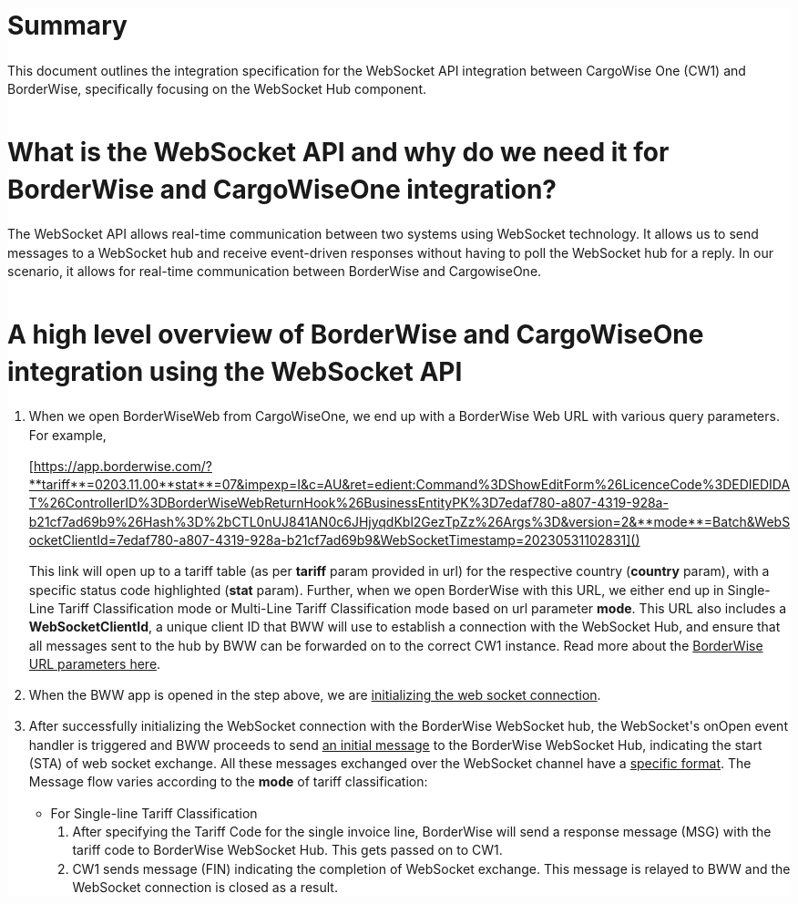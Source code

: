 # **Summary**
This document outlines the integration specification for the WebSocket API integration between CargoWise One (CW1) and BorderWise, specifically focusing on the WebSocket Hub component. 

# **What is the WebSocket API and why do we need it for BorderWise and CargoWiseOne integration?**
The WebSocket API allows real-time communication between two systems using WebSocket technology. It allows us to send messages to a WebSocket hub and receive event-driven responses without having to poll the WebSocket hub for a reply. In our scenario, it allows for real-time communication between BorderWise and CargowiseOne. 

# **A high level overview of BorderWise and CargoWiseOne integration using the WebSocket API**

1. When we open BorderWiseWeb from CargoWiseOne, we end up with a BorderWise Web URL with various query parameters. For example,
	
    [https://app.borderwise.com/?**tariff**=0203.11.00**stat**=07&impexp=I&c=AU&ret=edient:Command%3DShowEditForm%26LicenceCode%3DEDIEDIDAT%26ControllerID%3DBorderWiseWebReturnHook%26BusinessEntityPK%3D7edaf780-a807-4319-928a-b21cf7ad69b9%26Hash%3D%2bCTL0nUJ841AN0c6JHjyqdKbl2GezTpZz%26Args%3D&version=2&**mode**=Batch&WebSocketClientId=7edaf780-a807-4319-928a-b21cf7ad69b9&WebSocketTimestamp=20230531102831]()
    
    This link will open up to a tariff table (as per **tariff** param provided in url) for the respective country (**country** param), with a specific status code highlighted (**stat** param). Further, when we open BorderWise with this URL, we either end up in Single-Line Tariff Classification mode or Multi-Line Tariff Classification mode based on url parameter **mode**. This URL also includes a **WebSocketClientId**, a unique client ID that BWW will use to establish a connection with the WebSocket Hub, and ensure that all messages sent to the hub by BWW can be forwarded on to the correct CW1 instance. Read more about the [BorderWise URL parameters here](https://devops.wisetechglobal.com/wtg/BorderWise/_wiki/wikis/BorderWise.wiki/5945/CW1-BorderWise-integration-specification?anchor=**borderwise-url-parameters**).
1. When the BWW app is opened in the step above, we are [initializing the web socket connection](https://devops.wisetechglobal.com/wtg/BorderWise/_wiki/wikis/BorderWise.wiki/5945/CW1-BorderWise-integration-specification?anchor=initiate-websocket-connection).
1.  After successfully initializing the WebSocket connection with the BorderWise WebSocket hub, the WebSocket's onOpen event handler is triggered and BWW proceeds to send [an initial message](https://devops.wisetechglobal.com/wtg/BorderWise/_wiki/wikis/BorderWise.wiki/5945/CW1-BorderWise-integration-specification?anchor=when-websocket-connection-is-successfully-established) to the BorderWise WebSocket Hub, indicating the start (STA) of web socket exchange. All these messages exchanged over the WebSocket channel have a [specific format](https://devops.wisetechglobal.com/wtg/BorderWise/_wiki/wikis/BorderWise.wiki/5945/CW1-BorderWise-integration-specification?anchor=**exchange-message-format**).
The Message flow varies according to the **mode** of tariff classification:

    - For Single-line Tariff Classification
      1. After specifying the Tariff Code for the single invoice line, BorderWise will send a response message (MSG) with the tariff code to BorderWise WebSocket Hub. This gets passed on to CW1.
      1. CW1 sends message (FIN) indicating the completion of WebSocket exchange.  This message is relayed to BWW and the WebSocket connection is closed as a result. 
